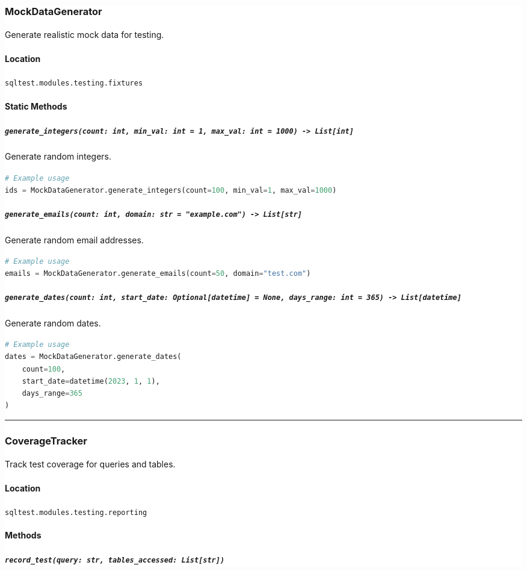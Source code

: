 ### MockDataGenerator

Generate realistic mock data for testing.

#### Location
`sqltest.modules.testing.fixtures`

#### Static Methods

##### `generate_integers(count: int, min_val: int = 1, max_val: int = 1000) -> List[int]`

Generate random integers.

```python
# Example usage
ids = MockDataGenerator.generate_integers(count=100, min_val=1, max_val=1000)
```

##### `generate_emails(count: int, domain: str = "example.com") -> List[str]`

Generate random email addresses.

```python
# Example usage
emails = MockDataGenerator.generate_emails(count=50, domain="test.com")
```

##### `generate_dates(count: int, start_date: Optional[datetime] = None, days_range: int = 365) -> List[datetime]`

Generate random dates.

```python
# Example usage
dates = MockDataGenerator.generate_dates(
    count=100,
    start_date=datetime(2023, 1, 1),
    days_range=365
)
```

---

### CoverageTracker

Track test coverage for queries and tables.

#### Location
`sqltest.modules.testing.reporting`

#### Methods

##### `record_test(query: str, tables_accessed: List[str])`
